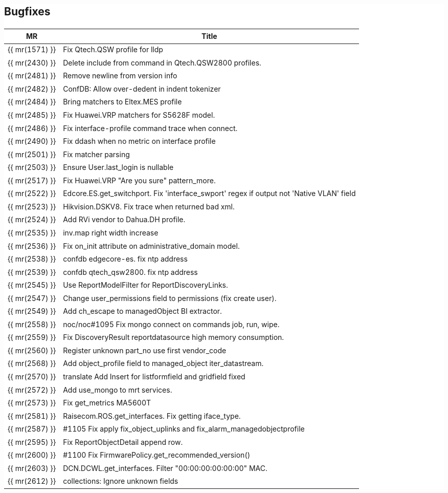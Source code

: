 ## Bugfixes

| MR             | Title                                                                                    |
| -------------- | ---------------------------------------------------------------------------------------- |
| {{ mr(1571) }} | Fix Qtech.QSW profile for lldp                                                           |
| {{ mr(2430) }} | Delete include from command in Qtech.QSW2800 profiles.                                   |
| {{ mr(2481) }} | Remove newline from version info                                                         |
| {{ mr(2482) }} | ConfDB: Allow over-dedent in indent tokenizer                                            |
| {{ mr(2484) }} | Bring matchers to Eltex.MES profile                                                      |
| {{ mr(2485) }} | Fix Huawei.VRP matchers for S5628F model.                                                |
| {{ mr(2486) }} | Fix interface-profile command trace when connect.                                        |
| {{ mr(2490) }} | Fix ddash when no metric on interface profile                                            |
| {{ mr(2501) }} | Fix matcher parsing                                                                      |
| {{ mr(2503) }} | Ensure User.last_login is nullable                                                       |
| {{ mr(2517) }} | Fix Huawei.VRP "Are you sure" pattern_more.                                              |
| {{ mr(2522) }} | Edcore.ES.get_switchport. Fix 'interface_swport' regex if output not 'Native VLAN' field |
| {{ mr(2523) }} | Hikvision.DSKV8. Fix trace when returned bad xml.                                        |
| {{ mr(2524) }} | Add RVi vendor to Dahua.DH profile.                                                      |
| {{ mr(2535) }} | inv.map right width increase                                                             |
| {{ mr(2536) }} | Fix on_init attribute on administrative_domain model.                                    |
| {{ mr(2538) }} | confdb edgecore-es. fix ntp address                                                      |
| {{ mr(2539) }} | confdb qtech_qsw2800. fix ntp address                                                    |
| {{ mr(2545) }} | Use ReportModelFilter for ReportDiscoveryLinks.                                          |
| {{ mr(2547) }} | Change user_permissions field to permissions (fix create user).                          |
| {{ mr(2549) }} | Add ch_escape to managedObject BI extractor.                                             |
| {{ mr(2558) }} | noc/noc#1095 Fix mongo connect on commands job, run, wipe.                              |
| {{ mr(2559) }} | Fix DiscoveryResult reportdatasource high memory consumption.                            |
| {{ mr(2560) }} | Register unknown part_no use first vendor_code                                           |
| {{ mr(2568) }} | Add object_profile field to managed_object iter_datastream.                              |
| {{ mr(2570) }} | translate Add Insert for listformfield and gridfield fixed                               |
| {{ mr(2572) }} | Add use_mongo to mrt services.                                                           |
| {{ mr(2573) }} | Fix get_metrics MA5600T                                                                  |
| {{ mr(2581) }} | Raisecom.ROS.get_interfaces. Fix getting iface_type.                                     |
| {{ mr(2587) }} | #1105 Fix apply fix_object_uplinks and fix_alarm_managedobjectprofile                   |
| {{ mr(2595) }} | Fix ReportObjectDetail append row.                                                       |
| {{ mr(2600) }} | #1100 Fix FirmwarePolicy.get_recommended_version()                                      |
| {{ mr(2603) }} | DCN.DCWL.get_interfaces. Filter "00:00:00:00:00:00" MAC.                                 |
| {{ mr(2612) }} | collections: Ignore unknown fields                                                       |